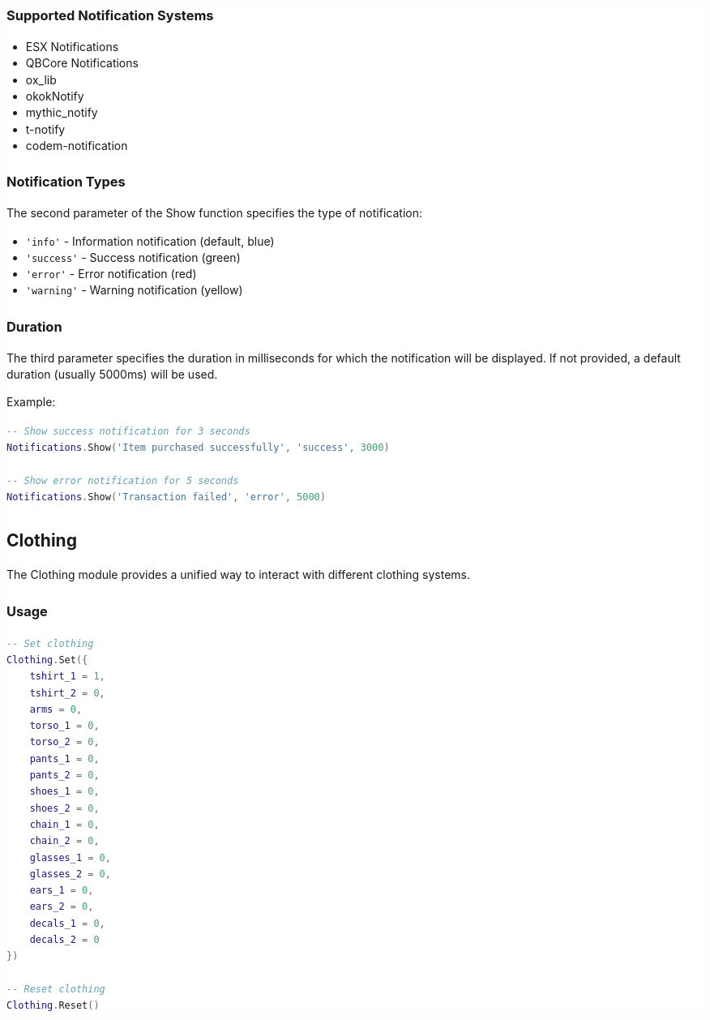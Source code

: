 ### Supported Notification Systems

- ESX Notifications
- QBCore Notifications
- ox_lib
- okokNotify
- mythic_notify
- t-notify
- codem-notification

### Notification Types

The second parameter of the Show function specifies the type of notification:

- `'info'` - Information notification (default, blue)
- `'success'` - Success notification (green)
- `'error'` - Error notification (red)
- `'warning'` - Warning notification (yellow)

### Duration

The third parameter specifies the duration in milliseconds for which the notification will be displayed. If not provided, a default duration (usually 5000ms) will be used.

Example:
```lua
-- Show success notification for 3 seconds
Notifications.Show('Item purchased successfully', 'success', 3000)

-- Show error notification for 5 seconds
Notifications.Show('Transaction failed', 'error', 5000)
```

## Clothing

The Clothing module provides a unified way to interact with different clothing systems.

### Usage

```lua
-- Set clothing
Clothing.Set({
    tshirt_1 = 1,
    tshirt_2 = 0,
    arms = 0,
    torso_1 = 0,
    torso_2 = 0,
    pants_1 = 0,
    pants_2 = 0,
    shoes_1 = 0,
    shoes_2 = 0,
    chain_1 = 0,
    chain_2 = 0,
    glasses_1 = 0,
    glasses_2 = 0,
    ears_1 = 0,
    ears_2 = 0,
    decals_1 = 0,
    decals_2 = 0
})

-- Reset clothing
Clothing.Reset()
```

